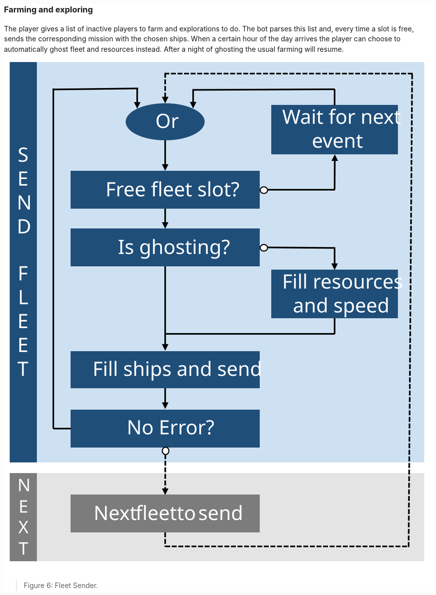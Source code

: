 ### Farming and exploring

The player gives a list of inactive players to farm and explorations to do. The bot parses this list and, every time a slot is free, sends the corresponding mission with the chosen ships. When a certain hour of the day arrives the player can choose to automatically ghost fleet and resources instead. After a night of ghosting the usual farming will resume.

![Sender](Images/sender.svg)
>Figure 6: Fleet Sender.
